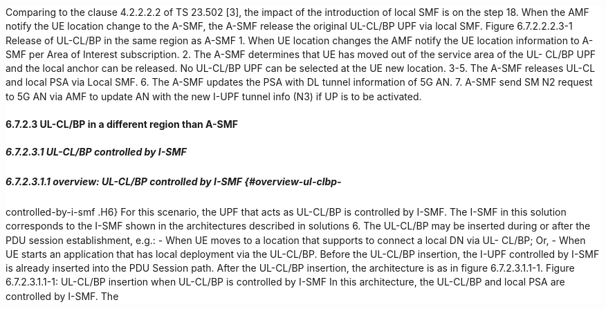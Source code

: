 Comparing to the clause 4.2.2.2.2 of TS 23.502 [3], the impact of the
introduction of local SMF is on the step 18. When the AMF notify the UE
location change to the A-SMF, the A-SMF release the original UL-CL/BP UPF via
local SMF.
Figure 6.7.2.2.2.3-1 Release of UL-CL/BP in the same region as A-SMF
1\. When UE location changes the AMF notify the UE location information to
A-SMF per Area of Interest subscription.
2\. The A-SMF determines that UE has moved out of the service area of the UL-
CL/BP UPF and the local anchor can be released. No UL-CL/BP UPF can be
selected at the UE new location.
3-5. The A-SMF releases UL-CL and local PSA via Local SMF.
6\. The A-SMF updates the PSA with DL tunnel information of 5G AN.
7\. A-SMF send SM N2 request to 5G AN via AMF to update AN with the new I-UPF
tunnel info (N3) if UP is to be activated.
#### 6.7.2.3 UL-CL/BP in a different region than A-SMF
##### 6.7.2.3.1 UL-CL/BP controlled by I-SMF
##### 6.7.2.3.1.1 overview: UL-CL/BP controlled by I-SMF {#overview-ul-clbp-
controlled-by-i-smf .H6}
For this scenario, the UPF that acts as UL-CL/BP is controlled by I-SMF. The
I-SMF in this solution corresponds to the I-SMF shown in the architectures
described in solutions 6. The UL-CL/BP may be inserted during or after the PDU
session establishment, e.g.:
\- When UE moves to a location that supports to connect a local DN via UL-
CL/BP; Or,
\- When UE starts an application that has local deployment via the UL-CL/BP.
Before the UL-CL/BP insertion, the I-UPF controlled by I-SMF is already
inserted into the PDU Session path. After the UL-CL/BP insertion, the
architecture is as in figure 6.7.2.3.1.1-1.
Figure 6.7.2.3.1.1-1: UL-CL/BP insertion when UL-CL/BP is controlled by I-SMF
In this architecture, the UL-CL/BP and local PSA are controlled by I-SMF. The
